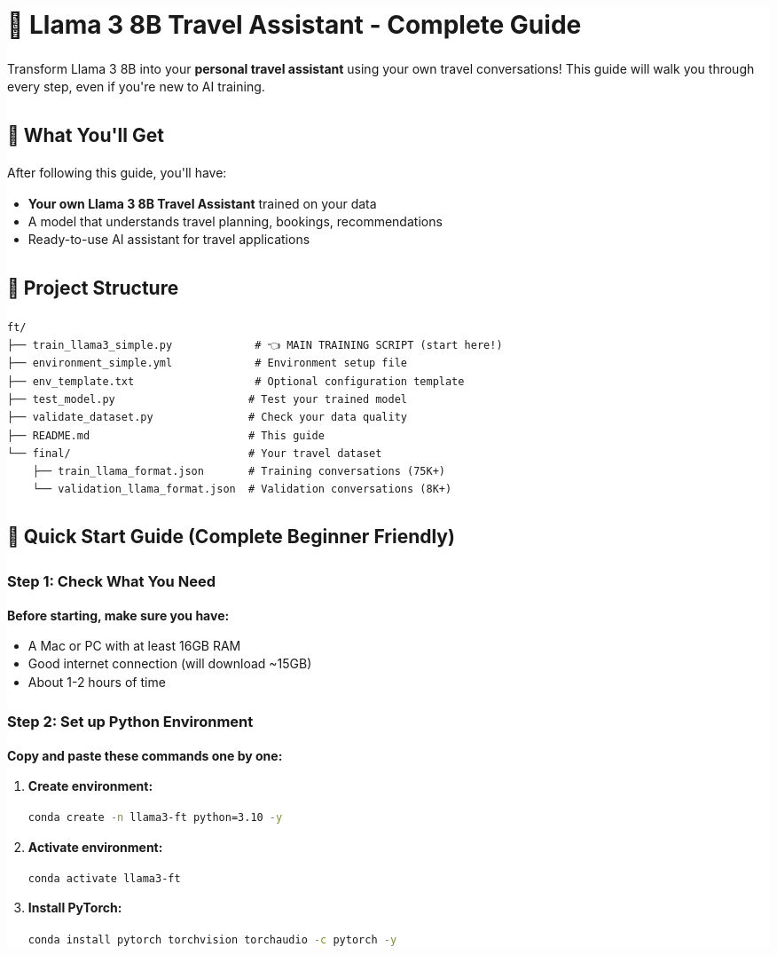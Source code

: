 # 🚀 Llama 3 8B Travel Assistant - Complete Guide

Transform Llama 3 8B into your **personal travel assistant** using your own travel conversations! This guide will walk you through every step, even if you're new to AI training.

## 🎯 What You'll Get

After following this guide, you'll have:
- **Your own Llama 3 8B Travel Assistant** trained on your data
- A model that understands travel planning, bookings, recommendations
- Ready-to-use AI assistant for travel applications

## 📁 Project Structure

```
ft/
├── train_llama3_simple.py             # 👈 MAIN TRAINING SCRIPT (start here!)
├── environment_simple.yml             # Environment setup file
├── env_template.txt                   # Optional configuration template
├── test_model.py                     # Test your trained model
├── validate_dataset.py               # Check your data quality
├── README.md                         # This guide
└── final/                            # Your travel dataset
    ├── train_llama_format.json       # Training conversations (75K+)
    └── validation_llama_format.json  # Validation conversations (8K+)
```

## 🚀 Quick Start Guide (Complete Beginner Friendly)

### Step 1: Check What You Need

**Before starting, make sure you have:**
- A Mac or PC with at least 16GB RAM
- Good internet connection (will download ~15GB)
- About 1-2 hours of time

### Step 2: Set up Python Environment

**Copy and paste these commands one by one:**

1. **Create environment:**
   ```bash
   conda create -n llama3-ft python=3.10 -y
   ```

2. **Activate environment:**
   ```bash
   conda activate llama3-ft
   ```

3. **Install PyTorch:**
   ```bash
   conda install pytorch torchvision torchaudio -c pytorch -y
   ```
